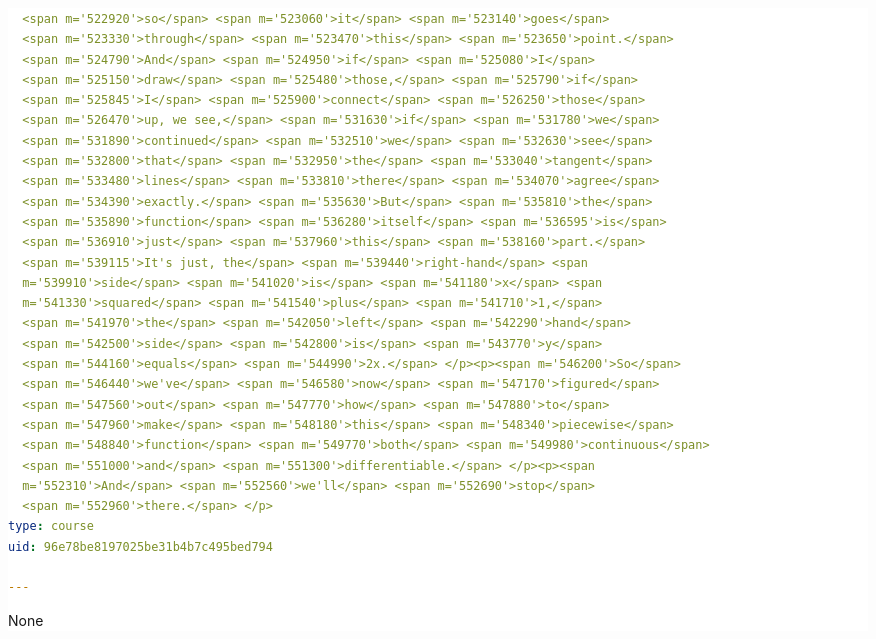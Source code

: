 ```yaml
  <span m='522920'>so</span> <span m='523060'>it</span> <span m='523140'>goes</span>
  <span m='523330'>through</span> <span m='523470'>this</span> <span m='523650'>point.</span>
  <span m='524790'>And</span> <span m='524950'>if</span> <span m='525080'>I</span>
  <span m='525150'>draw</span> <span m='525480'>those,</span> <span m='525790'>if</span>
  <span m='525845'>I</span> <span m='525900'>connect</span> <span m='526250'>those</span>
  <span m='526470'>up, we see,</span> <span m='531630'>if</span> <span m='531780'>we</span>
  <span m='531890'>continued</span> <span m='532510'>we</span> <span m='532630'>see</span>
  <span m='532800'>that</span> <span m='532950'>the</span> <span m='533040'>tangent</span>
  <span m='533480'>lines</span> <span m='533810'>there</span> <span m='534070'>agree</span>
  <span m='534390'>exactly.</span> <span m='535630'>But</span> <span m='535810'>the</span>
  <span m='535890'>function</span> <span m='536280'>itself</span> <span m='536595'>is</span>
  <span m='536910'>just</span> <span m='537960'>this</span> <span m='538160'>part.</span>
  <span m='539115'>It's just, the</span> <span m='539440'>right-hand</span> <span
  m='539910'>side</span> <span m='541020'>is</span> <span m='541180'>x</span> <span
  m='541330'>squared</span> <span m='541540'>plus</span> <span m='541710'>1,</span>
  <span m='541970'>the</span> <span m='542050'>left</span> <span m='542290'>hand</span>
  <span m='542500'>side</span> <span m='542800'>is</span> <span m='543770'>y</span>
  <span m='544160'>equals</span> <span m='544990'>2x.</span> </p><p><span m='546200'>So</span>
  <span m='546440'>we've</span> <span m='546580'>now</span> <span m='547170'>figured</span>
  <span m='547560'>out</span> <span m='547770'>how</span> <span m='547880'>to</span>
  <span m='547960'>make</span> <span m='548180'>this</span> <span m='548340'>piecewise</span>
  <span m='548840'>function</span> <span m='549770'>both</span> <span m='549980'>continuous</span>
  <span m='551000'>and</span> <span m='551300'>differentiable.</span> </p><p><span
  m='552310'>And</span> <span m='552560'>we'll</span> <span m='552690'>stop</span>
  <span m='552960'>there.</span> </p>
type: course
uid: 96e78be8197025be31b4b7c495bed794

---
```

None
